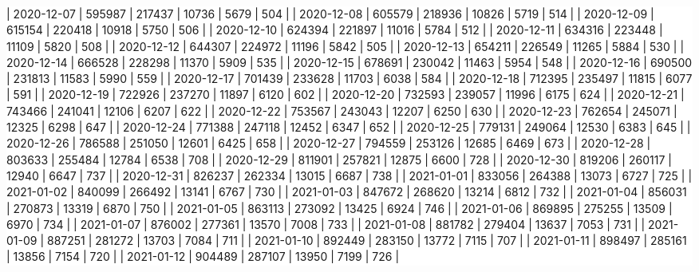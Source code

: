 | 2020-12-07 | 595987 | 217437 | 10736 | 5679 | 504 |
| 2020-12-08 | 605579 | 218936 | 10826 | 5719 | 514 |
| 2020-12-09 | 615154 | 220418 | 10918 | 5750 | 506 |
| 2020-12-10 | 624394 | 221897 | 11016 | 5784 | 512 |
| 2020-12-11 | 634316 | 223448 | 11109 | 5820 | 508 |
| 2020-12-12 | 644307 | 224972 | 11196 | 5842 | 505 |
| 2020-12-13 | 654211 | 226549 | 11265 | 5884 | 530 |
| 2020-12-14 | 666528 | 228298 | 11370 | 5909 | 535 |
| 2020-12-15 | 678691 | 230042 | 11463 | 5954 | 548 |
| 2020-12-16 | 690500 | 231813 | 11583 | 5990 | 559 |
| 2020-12-17 | 701439 | 233628 | 11703 | 6038 | 584 |
| 2020-12-18 | 712395 | 235497 | 11815 | 6077 | 591 |
| 2020-12-19 | 722926 | 237270 | 11897 | 6120 | 602 |
| 2020-12-20 | 732593 | 239057 | 11996 | 6175 | 624 |
| 2020-12-21 | 743466 | 241041 | 12106 | 6207 | 622 |
| 2020-12-22 | 753567 | 243043 | 12207 | 6250 | 630 |
| 2020-12-23 | 762654 | 245071 | 12325 | 6298 | 647 |
| 2020-12-24 | 771388 | 247118 | 12452 | 6347 | 652 |
| 2020-12-25 | 779131 | 249064 | 12530 | 6383 | 645 |
| 2020-12-26 | 786588 | 251050 | 12601 | 6425 | 658 |
| 2020-12-27 | 794559 | 253126 | 12685 | 6469 | 673 |
| 2020-12-28 | 803633 | 255484 | 12784 | 6538 | 708 |
| 2020-12-29 | 811901 | 257821 | 12875 | 6600 | 728 |
| 2020-12-30 | 819206 | 260117 | 12940 | 6647 | 737 |
| 2020-12-31 | 826237 | 262334 | 13015 | 6687 | 738 |
| 2021-01-01 | 833056 | 264388 | 13073 | 6727 | 725 |
| 2021-01-02 | 840099 | 266492 | 13141 | 6767 | 730 |
| 2021-01-03 | 847672 | 268620 | 13214 | 6812 | 732 |
| 2021-01-04 | 856031 | 270873 | 13319 | 6870 | 750 |
| 2021-01-05 | 863113 | 273092 | 13425 | 6924 | 746 |
| 2021-01-06 | 869895 | 275255 | 13509 | 6970 | 734 |
| 2021-01-07 | 876002 | 277361 | 13570 | 7008 | 733 |
| 2021-01-08 | 881782 | 279404 | 13637 | 7053 | 731 |
| 2021-01-09 | 887251 | 281272 | 13703 | 7084 | 711 |
| 2021-01-10 | 892449 | 283150 | 13772 | 7115 | 707 |
| 2021-01-11 | 898497 | 285161 | 13856 | 7154 | 720 |
| 2021-01-12 | 904489 | 287107 | 13950 | 7199 | 726 |